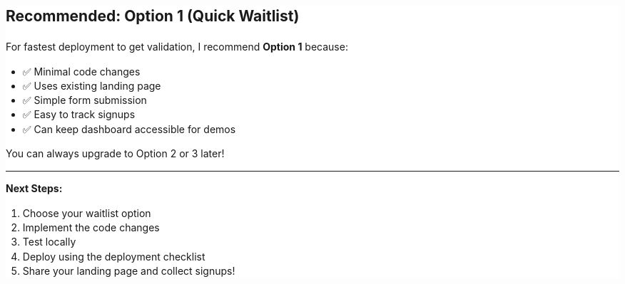 
## Recommended: Option 1 (Quick Waitlist)

For fastest deployment to get validation, I recommend **Option 1** because:

- ✅ Minimal code changes
- ✅ Uses existing landing page
- ✅ Simple form submission
- ✅ Easy to track signups
- ✅ Can keep dashboard accessible for demos

You can always upgrade to Option 2 or 3 later!

---

**Next Steps:**
1. Choose your waitlist option
2. Implement the code changes
3. Test locally
4. Deploy using the deployment checklist
5. Share your landing page and collect signups!

